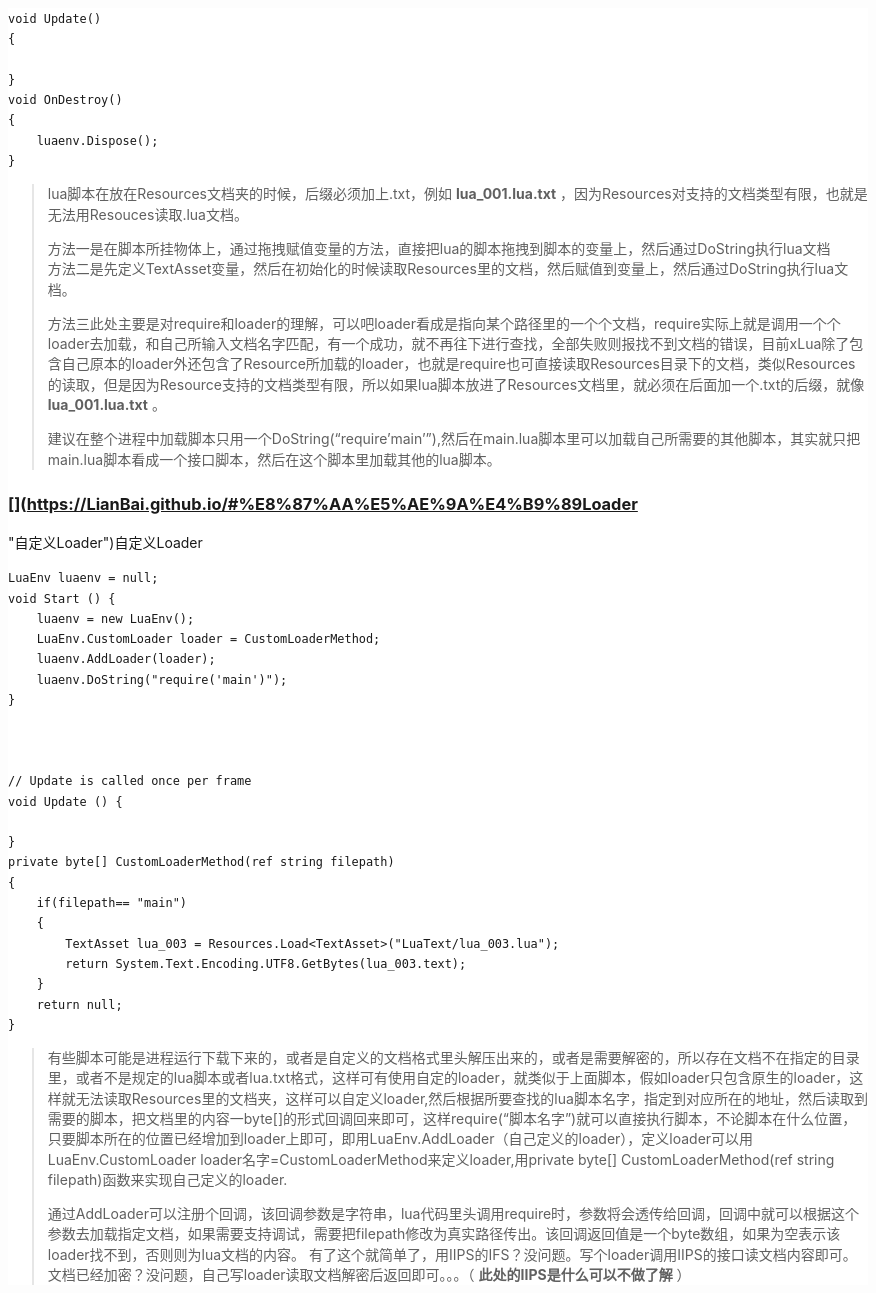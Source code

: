    void Update()
    {
    
    }
    void OnDestroy()
    {
        luaenv.Dispose();
    }
    

> lua脚本在放在Resources文档夹的时候，后缀必须加上.txt，例如 **lua_001.lua.txt**
> ，因为Resources对支持的文档类型有限，也就是无法用Resouces读取.lua文档。
>
> 方法一是在脚本所挂物体上，通过拖拽赋值变量的方法，直接把lua的脚本拖拽到脚本的变量上，然后通过DoString执行lua文档  
> 方法二是先定义TextAsset变量，然后在初始化的时候读取Resources里的文档，然后赋值到变量上，然后通过DoString执行lua文档。  
>
> 方法三此处主要是对require和loader的理解，可以吧loader看成是指向某个路径里的一个个文档，require实际上就是调用一个个loader去加载，和自己所输入文档名字匹配，有一个成功，就不再往下进行查找，全部失败则报找不到文档的错误，目前xLua除了包含自己原本的loader外还包含了Resource所加载的loader，也就是require也可直接读取Resources目录下的文档，类似Resources的读取，但是因为Resource支持的文档类型有限，所以如果lua脚本放进了Resources文档里，就必须在后面加一个.txt的后缀，就像
> **lua_001.lua.txt** 。  
>
> 建议在整个进程中加载脚本只用一个DoString(“require’main’”),然后在main.lua脚本里可以加载自己所需要的其他脚本，其实就只把main.lua脚本看成一个接口脚本，然后在这个脚本里加载其他的lua脚本。

### [](https://LianBai.github.io/#%E8%87%AA%E5%AE%9A%E4%B9%89Loader
"自定义Loader")自定义Loader

    
    
    LuaEnv luaenv = null;
    void Start () {
        luaenv = new LuaEnv();
        LuaEnv.CustomLoader loader = CustomLoaderMethod;
        luaenv.AddLoader(loader);
        luaenv.DoString("require('main')");
    }
    
    
    
    // Update is called once per frame
    void Update () {
    
    }
    private byte[] CustomLoaderMethod(ref string filepath)
    {
        if(filepath== "main")
        {
            TextAsset lua_003 = Resources.Load<TextAsset>("LuaText/lua_003.lua");
            return System.Text.Encoding.UTF8.GetBytes(lua_003.text);
        }
        return null;
    }
    

>
> 有些脚本可能是进程运行下载下来的，或者是自定义的文档格式里头解压出来的，或者是需要解密的，所以存在文档不在指定的目录里，或者不是规定的lua脚本或者lua.txt格式，这样可有使用自定的loader，就类似于上面脚本，假如loader只包含原生的loader，这样就无法读取Resources里的文档夹，这样可以自定义loader,然后根据所要查找的lua脚本名字，指定到对应所在的地址，然后读取到需要的脚本，把文档里的内容一byte[]的形式回调回来即可，这样require(“脚本名字”)就可以直接执行脚本，不论脚本在什么位置，只要脚本所在的位置已经增加到loader上即可，即用LuaEnv.AddLoader（自己定义的loader），定义loader可以用LuaEnv.CustomLoader
> loader名字=CustomLoaderMethod来定义loader,用private byte[] CustomLoaderMethod(ref
> string filepath)函数来实现自己定义的loader.  
>
> 通过AddLoader可以注册个回调，该回调参数是字符串，lua代码里头调用require时，参数将会透传给回调，回调中就可以根据这个参数去加载指定文档，如果需要支持调试，需要把filepath修改为真实路径传出。该回调返回值是一个byte数组，如果为空表示该loader找不到，否则则为lua文档的内容。
> 有了这个就简单了，用IIPS的IFS？没问题。写个loader调用IIPS的接口读文档内容即可。文档已经加密？没问题，自己写loader读取文档解密后返回即可。。。（
> **此处的IIPS是什么可以不做了解** ）
